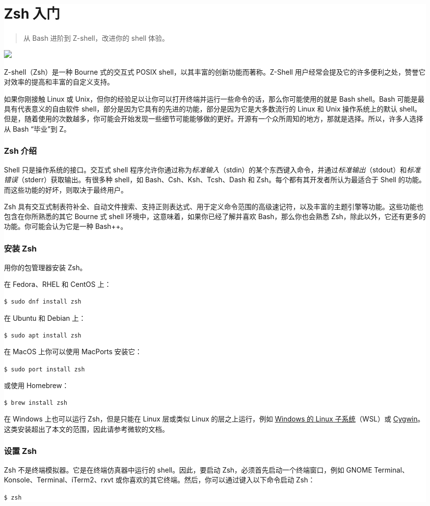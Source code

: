 [#]: collector: (lujun9972)
[#]: translator: (wxy)
[#]: reviewer: (wxy)
[#]: publisher: (wxy)
[#]: url: (https://linux.cn/article-11378-1.html)
[#]: subject: (Getting started with Zsh)
[#]: via: (https://opensource.com/article/19/9/getting-started-zsh)
[#]: author: (Seth Kenlon https://opensource.com/users/seth)

Zsh 入门
======

> 从 Bash 进阶到 Z-shell，改进你的 shell 体验。

![](https://img.linux.net.cn/data/attachment/album/201909/23/163910imr1z1qw1ruo9uqs.jpg)

Z-shell（Zsh）是一种 Bourne 式的交互式 POSIX shell，以其丰富的创新功能而著称。Z-Shell 用户经常会提及它的许多便利之处，赞誉它对效率的提高和丰富的自定义支持。

如果你刚接触 Linux 或 Unix，但你的经验足以让你可以打开终端并运行一些命令的话，那么你可能使用的就是 Bash shell。Bash 可能是最具有代表意义的自由软件 shell，部分是因为它具有的先进的功能，部分是因为它是大多数流行的 Linux 和 Unix 操作系统上的默认 shell。但是，随着使用的次数越多，你可能会开始发现一些细节可能能够做的更好。开源有一个众所周知的地方，那就是选择。所以，许多人选择从 Bash “毕业”到 Z。

### Zsh 介绍

Shell 只是操作系统的接口。交互式 shell 程序允许你通过称为*标准输入*（stdin）的某个东西键入命令，并通过*标准输出*（stdout）和*标准错误*（stderr）获取输出。有很多种 shell，如 Bash、Csh、Ksh、Tcsh、Dash 和 Zsh。每个都有其开发者所认为最适合于 Shell 的功能。而这些功能的好坏，则取决于最终用户。

Zsh 具有交互式制表符补全、自动文件搜索、支持正则表达式、用于定义命令范围的高级速记符，以及丰富的主题引擎等功能。这些功能也包含在你所熟悉的其它 Bourne 式 shell 环境中，这意味着，如果你已经了解并喜欢 Bash，那么你也会熟悉 Zsh，除此以外，它还有更多的功能。你可能会认为它是一种 Bash++。

### 安装 Zsh

用你的包管理器安装 Zsh。

在 Fedora、RHEL 和 CentOS 上：

```
$ sudo dnf install zsh
```

在 Ubuntu 和 Debian 上：

```
$ sudo apt install zsh
```

在 MacOS 上你可以使用 MacPorts 安装它：

```
$ sudo port install zsh
```

或使用 Homebrew：

```
$ brew install zsh
```

在 Windows 上也可以运行 Zsh，但是只能在 Linux 层或类似 Linux 的层之上运行，例如 [Windows 的 Linux 子系统][2]（WSL）或 [Cygwin][3]。这类安装超出了本文的范围，因此请参考微软的文档。

### 设置 Zsh

Zsh 不是终端模拟器。它是在终端仿真器中运行的 shell。因此，要启动 Zsh，必须首先启动一个终端窗口，例如 GNOME Terminal、Konsole、Terminal、iTerm2、rxvt 或你喜欢的其它终端。然后，你可以通过键入以下命令启动 Zsh：

```
$ zsh
```


[a]: https://opensource.com/users/seth
[b]: https://github.com/lujun9972
[1]: https://opensource.com/sites/default/files/styles/image-full-size/public/lead-images/bash_command_line.png?itok=k4z94W2U (bash logo on green background)
[2]: https://devblogs.microsoft.com/commandline/category/bash-on-ubuntu-on-windows/
[3]: https://www.cygwin.com/
[4]: https://linux.die.net/man/1/zsh
[5]: http://hyperpolyglot.org/unix-shells